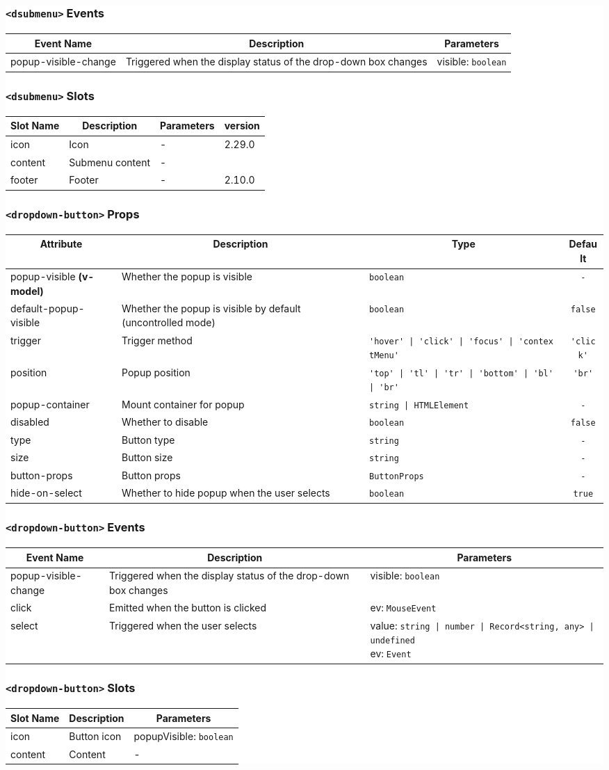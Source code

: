 ### `<dsubmenu>` Events

| Event Name           | Description                                                    | Parameters         |
| -------------------- | -------------------------------------------------------------- | ------------------ |
| popup-visible-change | Triggered when the display status of the drop-down box changes | visible: `boolean` |

### `<dsubmenu>` Slots

| Slot Name | Description     | Parameters | version |
| --------- | --------------- | ---------- | :------ |
| icon      | Icon            | -          | 2.29.0  |
| content   | Submenu content | -          |         |
| footer    | Footer          | -          | 2.10.0  |

### `<dropdown-button>` Props

| Attribute                   | Description                                                 | Type                                                |  Default  |
| --------------------------- | ----------------------------------------------------------- | --------------------------------------------------- | :-------: |
| popup-visible **(v-model)** | Whether the popup is visible                                | `boolean`                                           |    `-`    |
| default-popup-visible       | Whether the popup is visible by default (uncontrolled mode) | `boolean`                                           |  `false`  |
| trigger                     | Trigger method                                              | `'hover' \| 'click' \| 'focus' \| 'contextMenu'`    | `'click'` |
| position                    | Popup position                                              | `'top' \| 'tl' \| 'tr' \| 'bottom' \| 'bl' \| 'br'` |  `'br'`   |
| popup-container             | Mount container for popup                                   | `string \| HTMLElement`                             |    `-`    |
| disabled                    | Whether to disable                                          | `boolean`                                           |  `false`  |
| type                        | Button type                                                 | `string`                                            |    `-`    |
| size                        | Button size                                                 | `string`                                            |    `-`    |
| button-props                | Button props                                                | `ButtonProps`                                       |    `-`    |
| hide-on-select              | Whether to hide popup when the user selects                 | `boolean`                                           |  `true`   |

### `<dropdown-button>` Events

| Event Name           | Description                                                    | Parameters                                                                   |
| -------------------- | -------------------------------------------------------------- | ---------------------------------------------------------------------------- |
| popup-visible-change | Triggered when the display status of the drop-down box changes | visible: `boolean`                                                           |
| click                | Emitted when the button is clicked                             | ev: `MouseEvent`                                                             |
| select               | Triggered when the user selects                                | value: `string \| number \| Record<string, any> \| undefined`<br>ev: `Event` |

### `<dropdown-button>` Slots

| Slot Name | Description | Parameters              |
| --------- | ----------- | ----------------------- |
| icon      | Button icon | popupVisible: `boolean` |
| content   | Content     | -                       |
